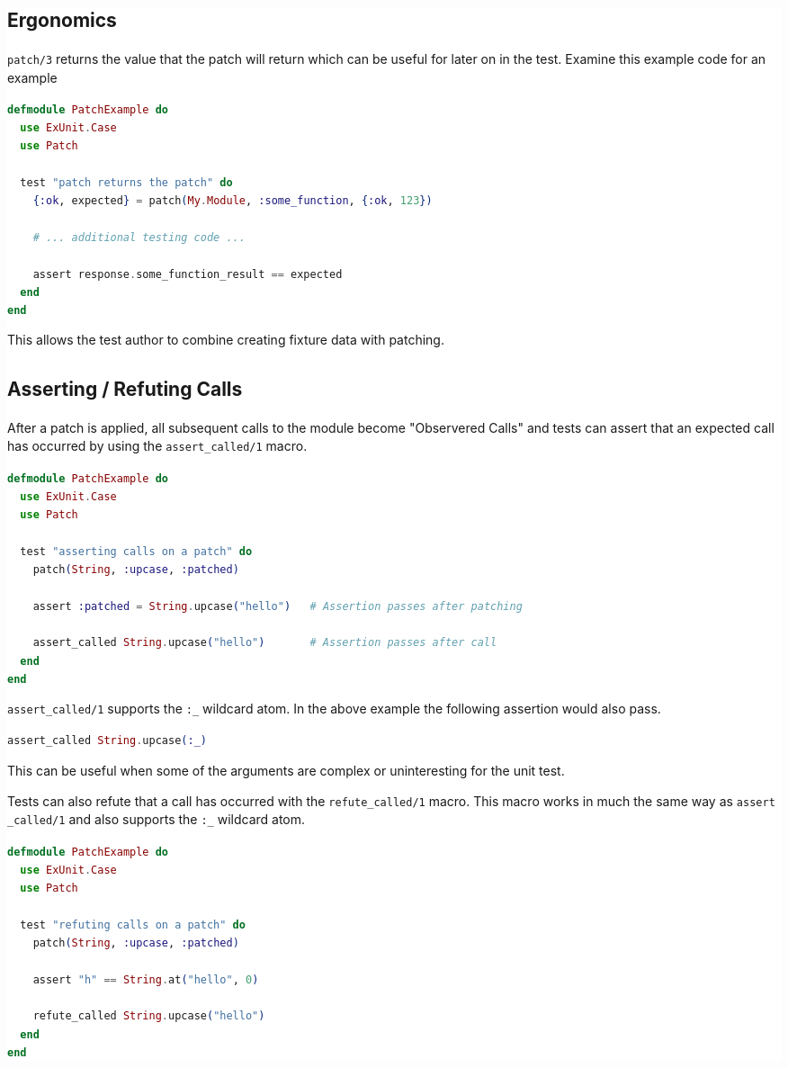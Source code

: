 ## Ergonomics

`patch/3` returns the value that the patch will return which can be useful for later on in the test.  Examine this example code for an example

```elixir
defmodule PatchExample do
  use ExUnit.Case
  use Patch

  test "patch returns the patch" do
    {:ok, expected} = patch(My.Module, :some_function, {:ok, 123})

    # ... additional testing code ...

    assert response.some_function_result == expected
  end
end
```

This allows the test author to combine creating fixture data with patching.

## Asserting / Refuting Calls

After a patch is applied, all subsequent calls to the module become "Observered Calls" and tests can assert that an expected call has occurred by using the `assert_called/1` macro.

```elixir
defmodule PatchExample do
  use ExUnit.Case
  use Patch

  test "asserting calls on a patch" do
    patch(String, :upcase, :patched)

    assert :patched = String.upcase("hello")   # Assertion passes after patching

    assert_called String.upcase("hello")       # Assertion passes after call
  end
end
```

`assert_called/1` supports the `:_` wildcard atom.  In the above example the following assertion would also pass.

```elixir
assert_called String.upcase(:_)
```

This can be useful when some of the arguments are complex or uninteresting for the unit test.

Tests can also refute that a call has occurred with the `refute_called/1` macro.  This macro works in much the same way as `assert_called/1` and also supports the `:_` wildcard atom.

```elixir
defmodule PatchExample do
  use ExUnit.Case
  use Patch

  test "refuting calls on a patch" do
    patch(String, :upcase, :patched)

    assert "h" == String.at("hello", 0)

    refute_called String.upcase("hello")
  end
end
```